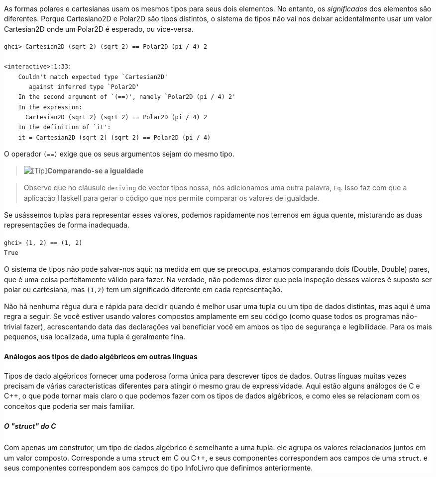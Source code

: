 As formas polares e cartesianas usam os mesmos tipos para seus dois elementos. No entanto, os _significados_ dos elementos são diferentes. Porque Cartesiano2D e Polar2D são tipos distintos, o sistema de tipos não vai nos deixar acidentalmente usar um valor Cartesian2D onde um Polar2D é esperado, ou vice-versa.

	ghci> Cartesian2D (sqrt 2) (sqrt 2) == Polar2D (pi / 4) 2

	<interactive>:1:33:
	    Couldn't match expected type `Cartesian2D'
		   against inferred type `Polar2D'
	    In the second argument of `(==)', namely `Polar2D (pi / 4) 2'
	    In the expression:
		  Cartesian2D (sqrt 2) (sqrt 2) == Polar2D (pi / 4) 2
	    In the definition of `it':
		it = Cartesian2D (sqrt 2) (sqrt 2) == Polar2D (pi / 4) 

O operador `(==)` exige que os seus argumentos sejam do mesmo tipo.


>![[Tip]]({{site.url}}/rwh-ptbr/assets/tip.png)**Comparando-se a igualdade**

>Observe que no cláusule `deriving` de vector tipos nossa, nós adicionamos uma outra palavra, `Eq`. Isso faz com que a aplicação Haskell para gerar o código que nos permite comparar os valores de igualdade.

Se usássemos tuplas para representar esses valores, podemos rapidamente nos terrenos em água quente, misturando as duas representações de forma inadequada.

	ghci> (1, 2) == (1, 2)
	True 

O sistema de tipos não pode salvar-nos aqui: na medida em que se preocupa, estamos comparando dois (Double, Double) pares, que é uma coisa perfeitamente válido para fazer. Na verdade, não podemos dizer que pela inspeção desses valores é suposto ser polar ou cartesiana, mas `(1,2)` tem um significado diferente em cada representação.

Não há nenhuma régua dura e rápida para decidir quando é melhor usar uma tupla ou um tipo de dados distintas, mas aqui é uma regra a seguir. Se você estiver usando valores compostos amplamente em seu código (como quase todos os programas não-trivial fazer), acrescentando data das declarações vai beneficiar você em ambos os tipo de segurança e legibilidade. Para os mais pequenos, usa localizada, uma tupla é geralmente fina.

#### Análogos aos tipos de dado algébricos em outras línguas

Tipos de dado algébricos fornecer uma poderosa forma única para descrever tipos de dados. Outras línguas muitas vezes precisam de várias características diferentes para atingir o mesmo grau de expressividade. Aqui estão alguns análogos de C e C++, o que pode tornar mais claro o que podemos fazer com os tipos de dados algébricos, e como eles se relacionam com os conceitos que poderia ser mais familiar.

##### O "struct" do C

Com apenas um construtor, um tipo de dados algébrico é semelhante a uma tupla: ele agrupa os valores relacionados juntos em um valor composto. Corresponde a uma `struct` em C ou C++, e seus componentes correspondem aos campos de uma `struct`. e seus componentes correspondem aos campos do tipo InfoLivro que definimos anteriormente.
